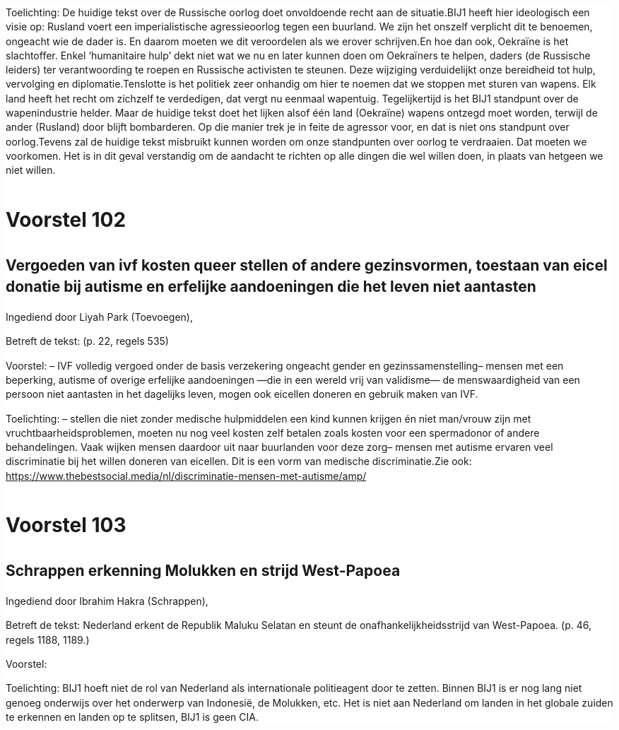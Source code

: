 Toelichting: De huidige tekst over de Russische oorlog doet onvoldoende recht aan de situatie.BIJ1 heeft hier ideologisch een visie op: Rusland voert een imperialistische agressieoorlog tegen een buurland. We zijn het onszelf verplicht dit te benoemen, ongeacht wie de dader is. En daarom moeten we dit veroordelen als we erover schrijven.En hoe dan ook, Oekraïne is het slachtoffer. Enkel ‘humanitaire hulp’ dekt niet wat we nu en later kunnen doen om Oekraïners te helpen, daders (de Russische leiders) ter verantwoording te roepen en Russische activisten te steunen. Deze wijziging verduidelijkt onze bereidheid tot hulp, vervolging en diplomatie.Tenslotte is het politiek zeer onhandig om hier te noemen dat we stoppen met sturen van wapens. Elk land heeft het recht om zichzelf te verdedigen, dat vergt nu eenmaal wapentuig. Tegelijkertijd is het BIJ1 standpunt over de wapenindustrie helder. Maar de huidige tekst doet het lijken alsof één land (Oekraïne) wapens ontzegd moet worden, terwijl de ander (Rusland) door blijft bombarderen. Op die manier trek je in feite de agressor voor, en dat is niet ons standpunt over oorlog.Tevens zal de huidige tekst misbruikt kunnen worden om onze standpunten over oorlog te verdraaien. Dat moeten we voorkomen. Het is in dit geval verstandig om de aandacht te richten op alle dingen die wel willen doen, in plaats van hetgeen we niet willen.

		

# Voorstel 102 

## Vergoeden van ivf kosten queer stellen of andere gezinsvormen, toestaan van eicel donatie bij autisme en erfelijke aandoeningen die het leven niet aantasten

Ingediend door Liyah Park (Toevoegen),

Betreft de tekst:  (p. 22, regels 535)

Voorstel: – IVF volledig vergoed onder de basis verzekering ongeacht gender en gezinssamenstelling– mensen met een beperking, autisme of overige erfelijke aandoeningen —die in een wereld vrij van validisme— de menswaardigheid van een persoon niet aantasten in het dagelijks leven, mogen ook eicellen doneren en gebruik maken van IVF.

Toelichting: – stellen die niet zonder medische hulpmiddelen een kind kunnen krijgen én niet man/vrouw zijn met vruchtbaarheidsproblemen, moeten nu nog veel kosten zelf betalen zoals kosten voor een spermadonor of andere behandelingen. Vaak wijken mensen daardoor uit naar buurlanden voor deze zorg– mensen met autisme ervaren veel discriminatie bij het willen doneren van eicellen. Dit is een vorm van medische discriminatie.Zie ook: https://www.thebestsocial.media/nl/discriminatie-mensen-met-autisme/amp/

		

# Voorstel 103 

## Schrappen erkenning Molukken en strijd West-Papoea

Ingediend door Ibrahim Hakra (Schrappen),

Betreft de tekst: Nederland erkent de Republik Maluku Selatan en steunt de onafhankelijkheidsstrijd van West-Papoea. (p. 46, regels 1188, 1189.)

Voorstel: 

Toelichting: BIJ1 hoeft niet de rol van Nederland als internationale politieagent door te zetten. Binnen BIJ1 is er nog lang niet genoeg onderwijs over het onderwerp van Indonesië, de Molukken, etc. Het is niet aan Nederland om landen in het globale zuiden te erkennen en landen op te splitsen, BIJ1 is geen CIA.
